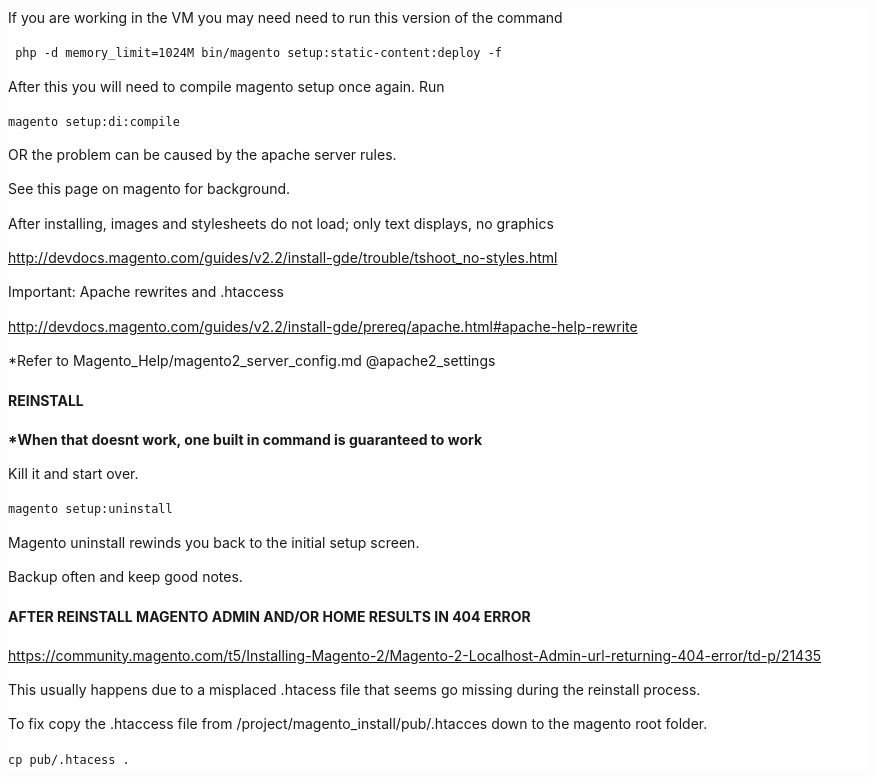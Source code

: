 If you are working in the VM you may need need to run this version of the command

```
 php -d memory_limit=1024M bin/magento setup:static-content:deploy -f
```



After this you will need to compile magento setup
once again. Run

```
magento setup:di:compile
```

OR the problem can be caused by the apache server rules.

See this page on magento for background.

After installing, images and stylesheets do not load; only text displays, no graphics

http://devdocs.magento.com/guides/v2.2/install-gde/trouble/tshoot_no-styles.html


Important: Apache rewrites and .htaccess

http://devdocs.magento.com/guides/v2.2/install-gde/prereq/apache.html#apache-help-rewrite

\*Refer to Magento_Help/magento2_server_config.md @apache2_settings

#### REINSTALL

__*When that doesnt work, one built in command is guaranteed to work__


Kill it and start over.


```
magento setup:uninstall
```

Magento uninstall rewinds you back to the initial setup screen.

Backup often and keep good notes.




#### AFTER REINSTALL MAGENTO ADMIN AND/OR HOME RESULTS IN 404 ERROR

 https://community.magento.com/t5/Installing-Magento-2/Magento-2-Localhost-Admin-url-returning-404-error/td-p/21435

This usually happens due to a misplaced .htacess file that seems go missing
during the reinstall process.

To fix copy the .htaccess file from /project/magento_install/pub/.htacces down to the magento root folder.

```
cp pub/.htacess .
```
